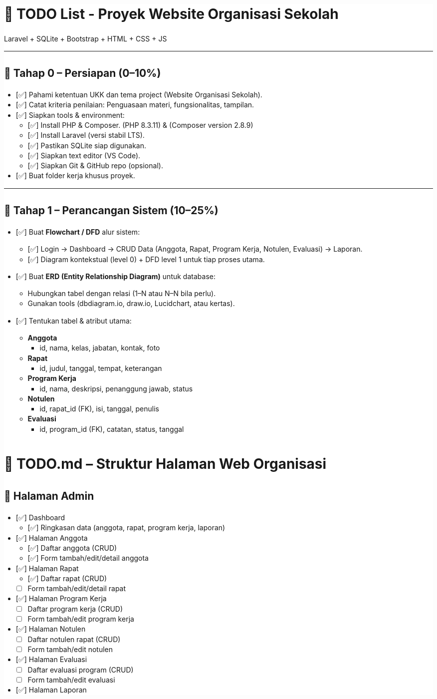 # 📝 TODO List - Proyek Website Organisasi Sekolah
Laravel + SQLite + Bootstrap + HTML + CSS + JS

---

## 🔹 Tahap 0 – Persiapan (0–10%)
- [✅] Pahami ketentuan UKK dan tema project (Website Organisasi Sekolah).
- [✅] Catat kriteria penilaian: Penguasaan materi, fungsionalitas, tampilan.
- [✅] Siapkan tools & environment:
  - [✅] Install PHP & Composer. (PHP 8.3.11) & (Composer version 2.8.9)
  - [✅] Install Laravel (versi stabil LTS).
  - [✅] Pastikan SQLite siap digunakan.
  - [✅] Siapkan text editor (VS Code).
  - [✅] Siapkan Git & GitHub repo (opsional).
- [✅] Buat folder kerja khusus proyek.

---

## 🔹 Tahap 1 – Perancangan Sistem (10–25%)

- [✅] Buat **Flowchart / DFD** alur sistem:
  - [✅] Login → Dashboard → CRUD Data (Anggota, Rapat, Program Kerja, Notulen, Evaluasi) → Laporan.
  - [✅] Diagram kontekstual (level 0) + DFD level 1 untuk tiap proses utama.

- [✅] Buat **ERD (Entity Relationship Diagram)** untuk database:
  - Hubungkan tabel dengan relasi (1–N atau N–N bila perlu).
  - Gunakan tools (dbdiagram.io, draw.io, Lucidchart, atau kertas).

- [✅] Tentukan tabel & atribut utama:
  - **Anggota**
    - id, nama, kelas, jabatan, kontak, foto
  - **Rapat**
    - id, judul, tanggal, tempat, keterangan
  - **Program Kerja**
    - id, nama, deskripsi, penanggung jawab, status
  - **Notulen**
    - id, rapat_id (FK), isi, tanggal, penulis
  - **Evaluasi**
    - id, program_id (FK), catatan, status, tanggal
# 📝 TODO.md – Struktur Halaman Web Organisasi

## 🔑 Halaman Admin
- [✅] Dashboard
  - [✅] Ringkasan data (anggota, rapat, program kerja, laporan)
- [✅] Halaman Anggota
  - [✅] Daftar anggota (CRUD)
  - [✅] Form tambah/edit/detail anggota
- [✅] Halaman Rapat
  - [✅] Daftar rapat (CRUD)
  - [ ] Form tambah/edit/detail rapat
- [✅] Halaman Program Kerja
  - [ ] Daftar program kerja (CRUD)
  - [ ] Form tambah/edit program kerja
- [✅] Halaman Notulen
  - [ ] Daftar notulen rapat (CRUD)
  - [ ] Form tambah/edit notulen
- [✅] Halaman Evaluasi
  - [ ] Daftar evaluasi program (CRUD)
  - [ ] Form tambah/edit evaluasi
- [✅] Halaman Laporan